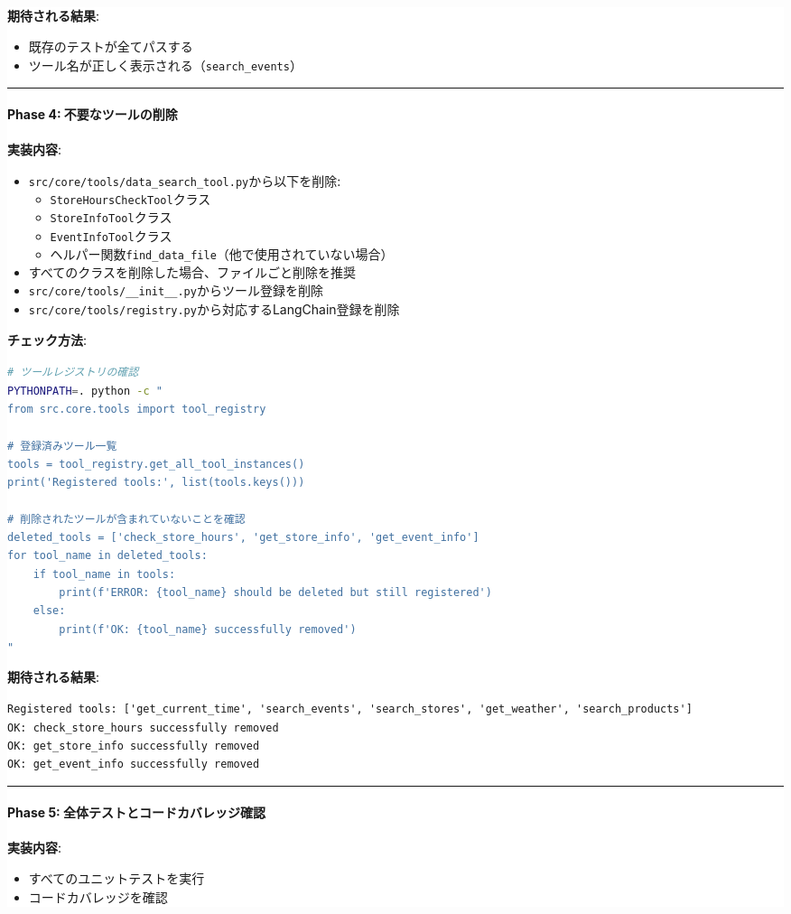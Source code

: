 **期待される結果**:
- 既存のテストが全てパスする
- ツール名が正しく表示される（`search_events`）

---

#### Phase 4: 不要なツールの削除

**実装内容**:
- `src/core/tools/data_search_tool.py`から以下を削除:
  - `StoreHoursCheckTool`クラス
  - `StoreInfoTool`クラス
  - `EventInfoTool`クラス
  - ヘルパー関数`find_data_file`（他で使用されていない場合）
- すべてのクラスを削除した場合、ファイルごと削除を推奨
- `src/core/tools/__init__.py`からツール登録を削除
- `src/core/tools/registry.py`から対応するLangChain登録を削除

**チェック方法**:
```bash
# ツールレジストリの確認
PYTHONPATH=. python -c "
from src.core.tools import tool_registry

# 登録済みツール一覧
tools = tool_registry.get_all_tool_instances()
print('Registered tools:', list(tools.keys()))

# 削除されたツールが含まれていないことを確認
deleted_tools = ['check_store_hours', 'get_store_info', 'get_event_info']
for tool_name in deleted_tools:
    if tool_name in tools:
        print(f'ERROR: {tool_name} should be deleted but still registered')
    else:
        print(f'OK: {tool_name} successfully removed')
"
```

**期待される結果**:
```
Registered tools: ['get_current_time', 'search_events', 'search_stores', 'get_weather', 'search_products']
OK: check_store_hours successfully removed
OK: get_store_info successfully removed
OK: get_event_info successfully removed
```

---

#### Phase 5: 全体テストとコードカバレッジ確認

**実装内容**:
- すべてのユニットテストを実行
- コードカバレッジを確認
